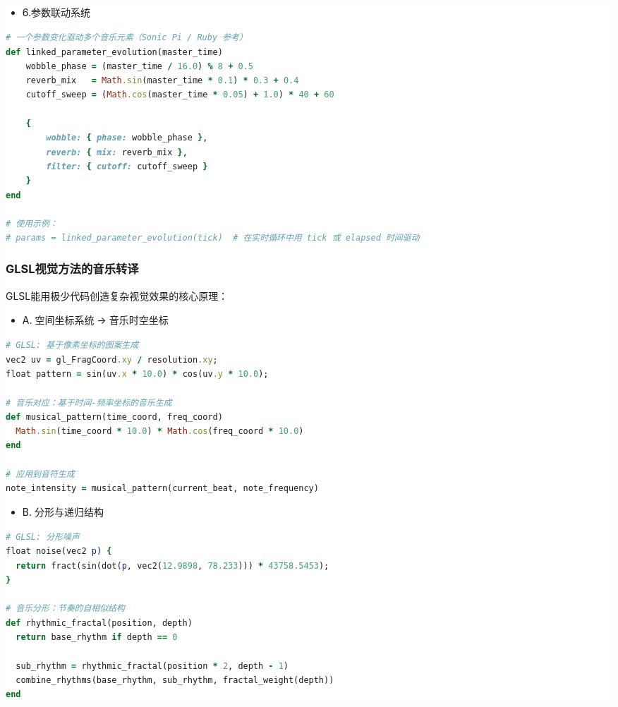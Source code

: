 - 6.参数联动系统

```ruby
# 一个参数变化驱动多个音乐元素（Sonic Pi / Ruby 参考）
def linked_parameter_evolution(master_time)
    wobble_phase = (master_time / 16.0) % 8 + 0.5
    reverb_mix   = Math.sin(master_time * 0.1) * 0.3 + 0.4
    cutoff_sweep = (Math.cos(master_time * 0.05) + 1.0) * 40 + 60

    {
        wobble: { phase: wobble_phase },
        reverb: { mix: reverb_mix },
        filter: { cutoff: cutoff_sweep }
    }
end

# 使用示例：
# params = linked_parameter_evolution(tick)  # 在实时循环中用 tick 或 elapsed 时间驱动
```

### GLSL视觉方法的音乐转译

GLSL能用极少代码创造复杂视觉效果的核心原理：

- A. 空间坐标系统 → 音乐时空坐标

```ruby
# GLSL: 基于像素坐标的图案生成
vec2 uv = gl_FragCoord.xy / resolution.xy;
float pattern = sin(uv.x * 10.0) * cos(uv.y * 10.0);

# 音乐对应：基于时间-频率坐标的音乐生成
def musical_pattern(time_coord, freq_coord)
  Math.sin(time_coord * 10.0) * Math.cos(freq_coord * 10.0)
end

# 应用到音符生成
note_intensity = musical_pattern(current_beat, note_frequency)
```

- B. 分形与递归结构

```ruby
# GLSL: 分形噪声
float noise(vec2 p) {
  return fract(sin(dot(p, vec2(12.9898, 78.233))) * 43758.5453);
}

# 音乐分形：节奏的自相似结构
def rhythmic_fractal(position, depth)
  return base_rhythm if depth == 0
  
  sub_rhythm = rhythmic_fractal(position * 2, depth - 1)
  combine_rhythms(base_rhythm, sub_rhythm, fractal_weight(depth))
end
```
